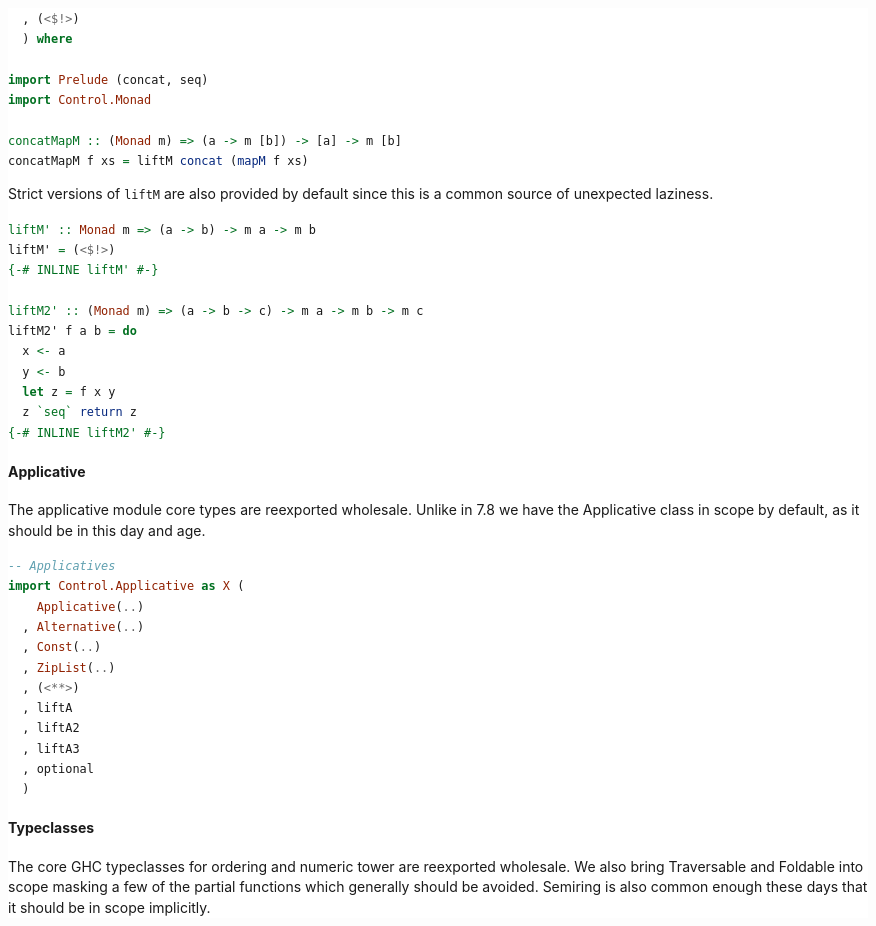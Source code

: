 ```haskell
  , (<$!>)
  ) where

import Prelude (concat, seq)
import Control.Monad

concatMapM :: (Monad m) => (a -> m [b]) -> [a] -> m [b]
concatMapM f xs = liftM concat (mapM f xs)
```

Strict versions of ``liftM`` are also provided by default since this is a common
source of unexpected laziness.

```haskell
liftM' :: Monad m => (a -> b) -> m a -> m b
liftM' = (<$!>)
{-# INLINE liftM' #-}

liftM2' :: (Monad m) => (a -> b -> c) -> m a -> m b -> m c
liftM2' f a b = do
  x <- a
  y <- b
  let z = f x y
  z `seq` return z
{-# INLINE liftM2' #-}
```

#### Applicative

The applicative module core types are reexported wholesale. Unlike in 7.8 we
have the Applicative class in scope by default, as it should be in this day and
age.

```haskell
-- Applicatives
import Control.Applicative as X (
    Applicative(..)
  , Alternative(..)
  , Const(..)
  , ZipList(..)
  , (<**>)
  , liftA
  , liftA2
  , liftA3
  , optional
  )
```

#### Typeclasses

The core GHC typeclasses for ordering and numeric tower are reexported
wholesale. We also bring Traversable and Foldable into scope masking a few of
the partial functions which generally should be avoided. Semiring is also common
enough these days that it should be in scope implicitly.
